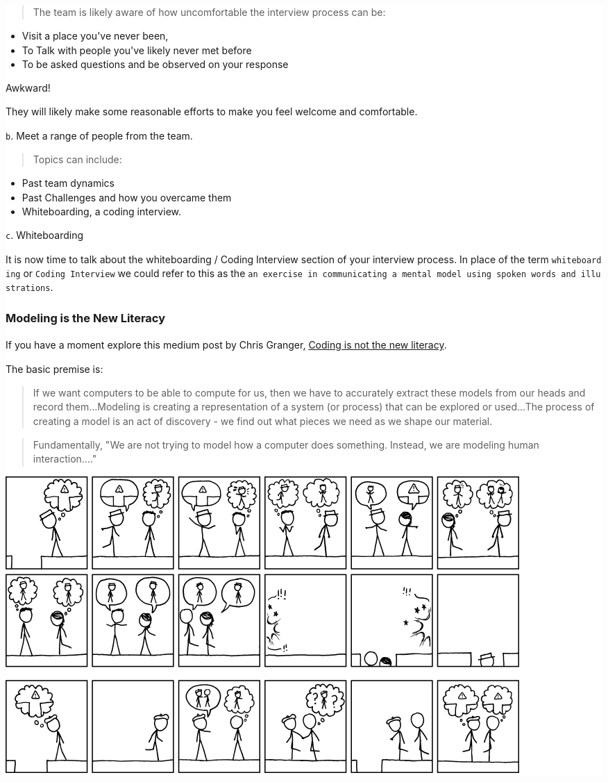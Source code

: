 > The team is likely aware of how uncomfortable the interview process can be: 

- Visit a place you've never been,
- To Talk with people you've likely never met before
- To be asked questions and be observed on your response 

Awkward! 

They will likely make some reasonable efforts to make you feel welcome and comfortable. 

`b`. Meet a range of people from the team. 

> Topics can include: 

- Past team dynamics
- Past Challenges and how you overcame them
- Whiteboarding, a coding interview. 

`c`. Whiteboarding 

It is now time to talk about the whiteboarding / Coding Interview section of your interview process. In place of the term `whiteboarding` or `Coding Interview` we could refer to this 
as the `an exercise in communicating a mental model using spoken words and illustrations`. 

### Modeling is the New Literacy 

If you have a moment explore this medium post by Chris Granger, [Coding is not the new literacy](http://www.chris-granger.com/2015/01/26/coding-is-not-the-new-literacy/). 

The basic premise is: 

>  If we want computers to be able to compute for us, then we have to accurately extract these models from our heads and record them...Modeling is creating a representation of a system (or process) that can be explored or used...The process of creating a model is an act of discovery - we find out what pieces we need as we shape our material.

> Fundamentally, "We are not trying to model how a computer does something. Instead, we are modeling human interaction...."

![alt text](./images/communication.png)
